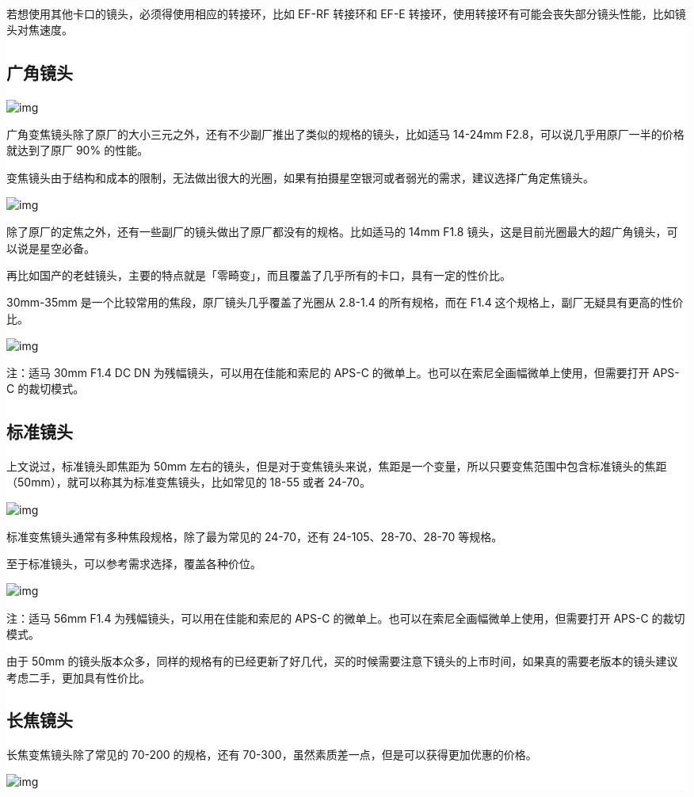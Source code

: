 若想使用其他卡口的镜头，必须得使用相应的转接环，比如 EF-RF 转接环和 EF-E 转接环，使用转接环有可能会丧失部分镜头性能，比如镜头对焦速度。


**广角镜头**
--------


![img](https://pic3.zhimg.com/v2-d412f66e7d9d938b06666b14f2678812.webp)

广角变焦镜头除了原厂的大小三元之外，还有不少副厂推出了类似的规格的镜头，比如适马 14-24mm F2.8，可以说几乎用原厂一半的价格就达到了原厂 90% 的性能。


变焦镜头由于结构和成本的限制，无法做出很大的光圈，如果有拍摄星空银河或者弱光的需求，建议选择广角定焦镜头。


![img](https://pic2.zhimg.com/v2-6a80cef7b6ca3391b9ca1a8ad682afad.webp)

除了原厂的定焦之外，还有一些副厂的镜头做出了原厂都没有的规格。比如适马的 14mm F1.8 镜头，这是目前光圈最大的超广角镜头，可以说是星空必备。


再比如国产的老蛙镜头，主要的特点就是「零畸变」，而且覆盖了几乎所有的卡口，具有一定的性价比。


30mm-35mm 是一个比较常用的焦段，原厂镜头几乎覆盖了光圈从 2.8-1.4 的所有规格，而在 F1.4 这个规格上，副厂无疑具有更高的性价比。


![img](https://pic1.zhimg.com/v2-d273281d56c9e7f56e185f37544d330c.webp)

注：适马 30mm F1.4 DC DN 为残幅镜头，可以用在佳能和索尼的 APS-C 的微单上。也可以在索尼全画幅微单上使用，但需要打开 APS-C 的裁切模式。


**标准镜头**
--------


上文说过，标准镜头即焦距为 50mm 左右的镜头，但是对于变焦镜头来说，焦距是一个变量，所以只要变焦范围中包含标准镜头的焦距（50mm），就可以称其为标准变焦镜头，比如常见的 18-55 或者 24-70。


![img](https://pic3.zhimg.com/v2-e968f07e3a50b248b54ce9157a0c6a0b.webp)

标准变焦镜头通常有多种焦段规格，除了最为常见的 24-70，还有 24-105、28-70、28-70 等规格。


至于标准镜头，可以参考需求选择，覆盖各种价位。


![img](https://pic2.zhimg.com/v2-918b83d02ea88eeb2f05c61e1bb36b99.webp)

注：适马 56mm F1.4 为残幅镜头，可以用在佳能和索尼的 APS-C 的微单上。也可以在索尼全画幅微单上使用，但需要打开 APS-C 的裁切模式。


由于 50mm 的镜头版本众多，同样的规格有的已经更新了好几代，买的时候需要注意下镜头的上市时间，如果真的需要老版本的镜头建议考虑二手，更加具有性价比。


**长焦镜头**
--------


长焦变焦镜头除了常见的 70-200 的规格，还有 70-300，虽然素质差一点，但是可以获得更加优惠的价格。


![img](https://pica.zhimg.com/v2-d6097c50980a43dfadb3004dfccdefd6.webp)
